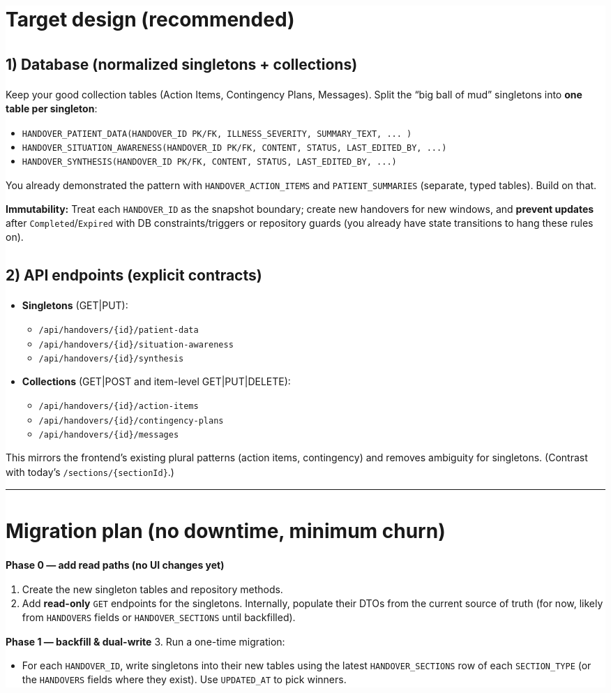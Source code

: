 
# Target design (recommended)

## 1) Database (normalized singletons + collections)

Keep your good collection tables (Action Items, Contingency Plans, Messages). Split the “big ball of mud” singletons into **one table per singleton**:

* `HANDOVER_PATIENT_DATA(HANDOVER_ID PK/FK, ILLNESS_SEVERITY, SUMMARY_TEXT, ... )`
* `HANDOVER_SITUATION_AWARENESS(HANDOVER_ID PK/FK, CONTENT, STATUS, LAST_EDITED_BY, ...)`
* `HANDOVER_SYNTHESIS(HANDOVER_ID PK/FK, CONTENT, STATUS, LAST_EDITED_BY, ...)`

You already demonstrated the pattern with `HANDOVER_ACTION_ITEMS` and `PATIENT_SUMMARIES` (separate, typed tables). Build on that. &#x20;

**Immutability:**
Treat each `HANDOVER_ID` as the snapshot boundary; create new handovers for new windows, and **prevent updates** after `Completed`/`Expired` with DB constraints/triggers or repository guards (you already have state transitions to hang these rules on).&#x20;

## 2) API endpoints (explicit contracts)

* **Singletons** (GET|PUT):

  * `/api/handovers/{id}/patient-data`
  * `/api/handovers/{id}/situation-awareness`
  * `/api/handovers/{id}/synthesis`
* **Collections** (GET|POST and item-level GET|PUT|DELETE):

  * `/api/handovers/{id}/action-items`
  * `/api/handovers/{id}/contingency-plans`
  * `/api/handovers/{id}/messages`

This mirrors the frontend’s existing plural patterns (action items, contingency) and removes ambiguity for singletons. (Contrast with today’s `/sections/{sectionId}`.) &#x20;

---

# Migration plan (no downtime, minimum churn)

**Phase 0 — add read paths (no UI changes yet)**

1. Create the new singleton tables and repository methods.
2. Add **read-only** `GET` endpoints for the singletons. Internally, populate their DTOs from the current source of truth (for now, likely from `HANDOVERS` fields or `HANDOVER_SECTIONS` until backfilled). &#x20;

**Phase 1 — backfill & dual-write**
3\. Run a one-time migration:

* For each `HANDOVER_ID`, write singletons into their new tables using the latest `HANDOVER_SECTIONS` row of each `SECTION_TYPE` (or the `HANDOVERS` fields where they exist). Use `UPDATED_AT` to pick winners.&#x20;
